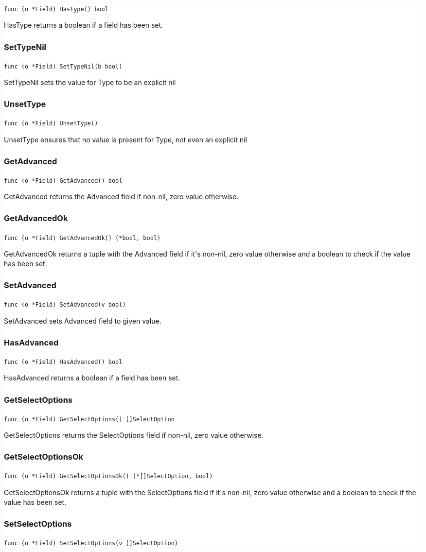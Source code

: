 `func (o *Field) HasType() bool`

HasType returns a boolean if a field has been set.

### SetTypeNil

`func (o *Field) SetTypeNil(b bool)`

 SetTypeNil sets the value for Type to be an explicit nil

### UnsetType
`func (o *Field) UnsetType()`

UnsetType ensures that no value is present for Type, not even an explicit nil
### GetAdvanced

`func (o *Field) GetAdvanced() bool`

GetAdvanced returns the Advanced field if non-nil, zero value otherwise.

### GetAdvancedOk

`func (o *Field) GetAdvancedOk() (*bool, bool)`

GetAdvancedOk returns a tuple with the Advanced field if it's non-nil, zero value otherwise
and a boolean to check if the value has been set.

### SetAdvanced

`func (o *Field) SetAdvanced(v bool)`

SetAdvanced sets Advanced field to given value.

### HasAdvanced

`func (o *Field) HasAdvanced() bool`

HasAdvanced returns a boolean if a field has been set.

### GetSelectOptions

`func (o *Field) GetSelectOptions() []SelectOption`

GetSelectOptions returns the SelectOptions field if non-nil, zero value otherwise.

### GetSelectOptionsOk

`func (o *Field) GetSelectOptionsOk() (*[]SelectOption, bool)`

GetSelectOptionsOk returns a tuple with the SelectOptions field if it's non-nil, zero value otherwise
and a boolean to check if the value has been set.

### SetSelectOptions

`func (o *Field) SetSelectOptions(v []SelectOption)`
